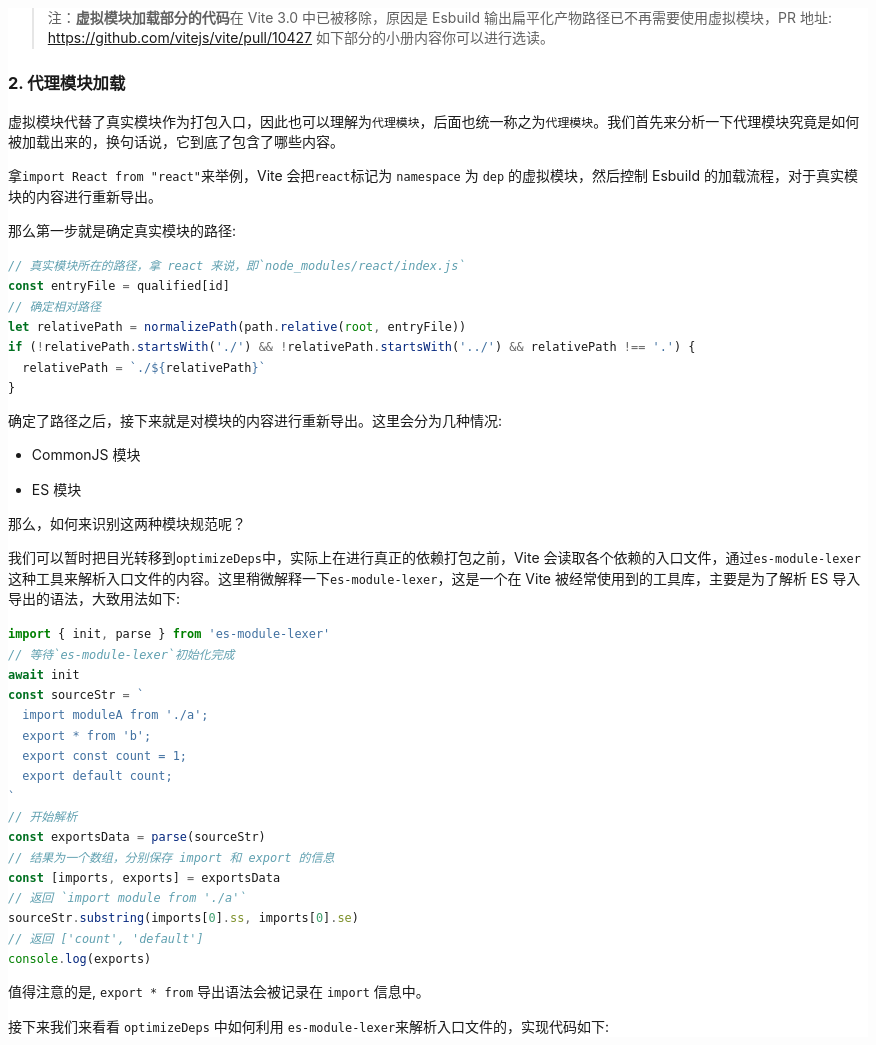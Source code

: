 > 注：**虚拟模块加载部分的代码**在 Vite 3.0 中已被移除，原因是 Esbuild 输出扁平化产物路径已不再需要使用虚拟模块，PR 地址: https://github.com/vitejs/vite/pull/10427 如下部分的小册内容你可以进行选读。

### 2. 代理模块加载

虚拟模块代替了真实模块作为打包入口，因此也可以理解为`代理模块`，后面也统一称之为`代理模块`。我们首先来分析一下代理模块究竟是如何被加载出来的，换句话说，它到底了包含了哪些内容。

拿`import React from "react"`来举例，Vite 会把`react`标记为 `namespace` 为 `dep` 的虚拟模块，然后控制 Esbuild 的加载流程，对于真实模块的内容进行重新导出。

那么第一步就是确定真实模块的路径:

```ts
// 真实模块所在的路径，拿 react 来说，即`node_modules/react/index.js`
const entryFile = qualified[id]
// 确定相对路径
let relativePath = normalizePath(path.relative(root, entryFile))
if (!relativePath.startsWith('./') && !relativePath.startsWith('../') && relativePath !== '.') {
  relativePath = `./${relativePath}`
}
```

确定了路径之后，接下来就是对模块的内容进行重新导出。这里会分为几种情况:

- CommonJS 模块

- ES 模块

那么，如何来识别这两种模块规范呢？

我们可以暂时把目光转移到`optimizeDeps`中，实际上在进行真正的依赖打包之前，Vite 会读取各个依赖的入口文件，通过`es-module-lexer`这种工具来解析入口文件的内容。这里稍微解释一下`es-module-lexer`，这是一个在 Vite 被经常使用到的工具库，主要是为了解析 ES 导入导出的语法，大致用法如下:

```ts
import { init, parse } from 'es-module-lexer'
// 等待`es-module-lexer`初始化完成
await init
const sourceStr = `
  import moduleA from './a';
  export * from 'b';
  export const count = 1;
  export default count;
`
// 开始解析
const exportsData = parse(sourceStr)
// 结果为一个数组，分别保存 import 和 export 的信息
const [imports, exports] = exportsData
// 返回 `import module from './a'`
sourceStr.substring(imports[0].ss, imports[0].se)
// 返回 ['count', 'default']
console.log(exports)
```

值得注意的是, `export * from` 导出语法会被记录在 `import` 信息中。

接下来我们来看看 `optimizeDeps` 中如何利用 `es-module-lexer`来解析入口文件的，实现代码如下:
